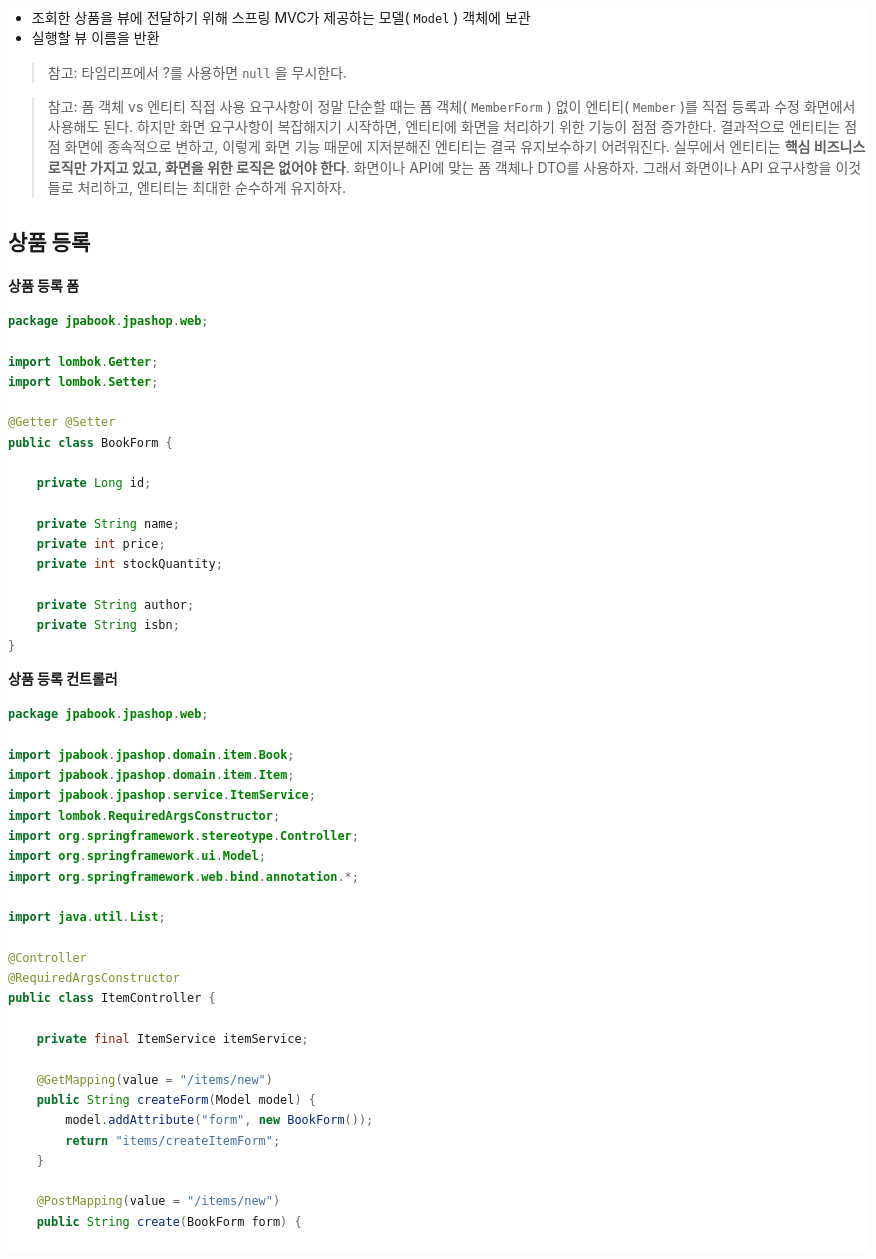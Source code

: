 
- 조회한 상품을 뷰에 전달하기 위해 스프링 MVC가 제공하는 모델( `Model` ) 객체에 보관
- 실행할 뷰 이름을 반환

> 참고: 타임리프에서 ?를 사용하면 `null` 을 무시한다.

> 참고: 폼 객체 vs 엔티티 직접 사용
> 요구사항이 정말 단순할 때는 폼 객체( `MemberForm` ) 없이 엔티티( `Member` )를 직접 등록과 수정 화면에서 사용해도 된다. 하지만 화면 요구사항이 복잡해지기 시작하면, 엔티티에 화면을 처리하기 위한 기능이 점점 증가한다. 결과적으로 엔티티는 점점 화면에 종속적으로 변하고, 이렇게 화면 기능 때문에 지저분해진 엔티티는 결국 유지보수하기 어려워진다.
> 실무에서 엔티티는 **핵심 비즈니스 로직만 가지고 있고, 화면을 위한 로직은 없어야 한다**. 화면이나 API에 맞는 폼 객체나 DTO를 사용하자. 그래서 화면이나 API 요구사항을 이것들로 처리하고, 엔티티는 최대한 순수하게 유지하자.

## 상품 등록

**상품 등록 폼**

```java
package jpabook.jpashop.web;

import lombok.Getter;
import lombok.Setter;

@Getter @Setter
public class BookForm {
    
    private Long id;
    
    private String name;
    private int price;
    private int stockQuantity;
    
    private String author;
    private String isbn;
}
```

**상품 등록 컨트롤러**

```java
package jpabook.jpashop.web;

import jpabook.jpashop.domain.item.Book;
import jpabook.jpashop.domain.item.Item;
import jpabook.jpashop.service.ItemService;
import lombok.RequiredArgsConstructor;
import org.springframework.stereotype.Controller;
import org.springframework.ui.Model;
import org.springframework.web.bind.annotation.*;

import java.util.List;

@Controller
@RequiredArgsConstructor
public class ItemController {
    
    private final ItemService itemService;
    
    @GetMapping(value = "/items/new")
    public String createForm(Model model) {
        model.addAttribute("form", new BookForm());
        return "items/createItemForm";
    }
    
    @PostMapping(value = "/items/new")
    public String create(BookForm form) {
        
```